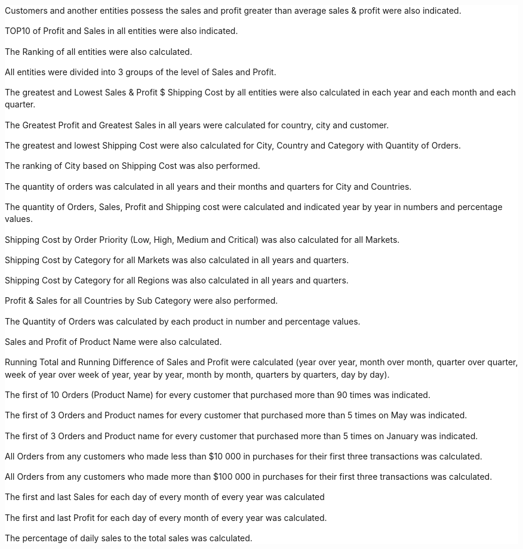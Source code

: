 Customers and another entities possess the sales and profit greater than average sales & profit were also indicated. 
 
TOP10 of Profit and Sales in all entities were also indicated.

The Ranking of all entities were also calculated. 

All entities were divided into 3 groups of the level of Sales and Profit. 

The greatest and Lowest Sales & Profit $ Shipping Cost by all entities were also calculated in each year and each month and each quarter.

The Greatest Profit and Greatest Sales in all years were calculated for country, city and customer.

The greatest and lowest Shipping Cost were also calculated for City, Country and Category with Quantity of Orders. 

The ranking of City based on Shipping Cost was also performed.

The quantity of orders was calculated in all years and their months and quarters for City and Countries.

The quantity of Orders, Sales, Profit and Shipping cost were calculated and indicated year by year in numbers and percentage values.

Shipping Cost by Order Priority (Low, High, Medium and Critical) was also calculated for all Markets.

Shipping Cost by Category for all Markets was also calculated in all years and quarters.

Shipping Cost by Category for all Regions was also calculated in all years and quarters.

Profit & Sales for all Countries by Sub Category were also performed.

The Quantity of Orders was calculated by each product in number and percentage values.

Sales and Profit of Product Name were also calculated.

Running Total and Running Difference of Sales and Profit were calculated (year over year, month over month, quarter over quarter, week of year over week of year, year by year, month by month, quarters by quarters, day by day).

The first of 10 Orders (Product Name) for every customer that purchased more than 90 times was indicated.

The first of 3 Orders and Product names for every customer that purchased more than 5 times on May was indicated.

The first of 3 Orders and Product name for every customer that purchased more than 5 times on January was indicated.

All Orders from any customers who made less than $10 000 in purchases for their first three transactions was calculated.

All Orders from any customers who made more than $100 000 in purchases for their first three transactions was calculated.

The first and last Sales for each day of every month of every year was calculated

The first and last Profit for each day of every month of every year was calculated.

The percentage of daily sales to the total sales was calculated.
